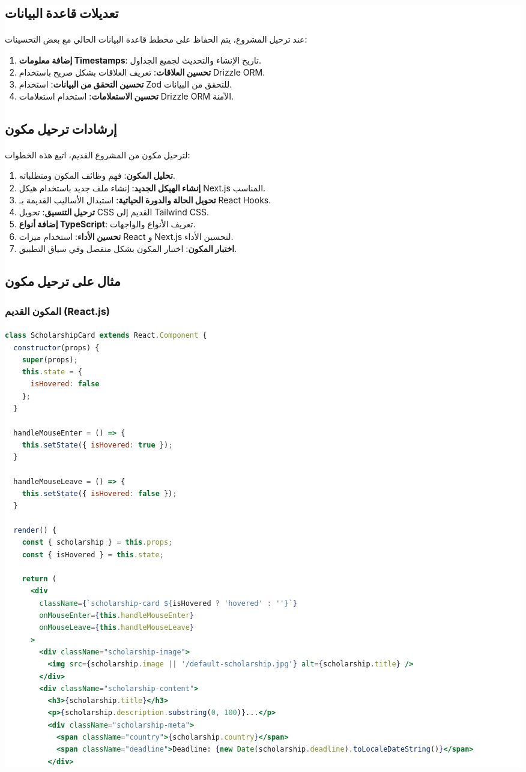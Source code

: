 ## تعديلات قاعدة البيانات

عند ترحيل المشروع، يتم الحفاظ على مخطط قاعدة البيانات الحالي مع بعض التحسينات:

1. **إضافة معلومات Timestamps**: تاريخ الإنشاء والتحديث لجميع الجداول.
2. **تحسين العلاقات**: تعريف العلاقات بشكل صريح باستخدام Drizzle ORM.
3. **تحسين التحقق من البيانات**: استخدام Zod للتحقق من البيانات.
4. **تحسين الاستعلامات**: استخدام استعلامات Drizzle ORM الآمنة.

## إرشادات ترحيل مكون

لترحيل مكون من المشروع القديم، اتبع هذه الخطوات:

1. **تحليل المكون**: فهم وظائف المكون ومتطلباته.
2. **إنشاء الهيكل الجديد**: إنشاء ملف جديد باستخدام هيكل Next.js المناسب.
3. **تحويل الحالة والدورة الحياتية**: استبدال الأساليب القديمة بـ React Hooks.
4. **ترحيل التنسيق**: تحويل CSS القديم إلى Tailwind CSS.
5. **إضافة أنواع TypeScript**: تعريف الأنواع والواجهات.
6. **تحسين الأداء**: استخدام ميزات React و Next.js لتحسين الأداء.
7. **اختبار المكون**: اختبار المكون بشكل منفصل وفي سياق التطبيق.

## مثال على ترحيل مكون

### المكون القديم (React.js)

```jsx
class ScholarshipCard extends React.Component {
  constructor(props) {
    super(props);
    this.state = {
      isHovered: false
    };
  }
  
  handleMouseEnter = () => {
    this.setState({ isHovered: true });
  }
  
  handleMouseLeave = () => {
    this.setState({ isHovered: false });
  }
  
  render() {
    const { scholarship } = this.props;
    const { isHovered } = this.state;
    
    return (
      <div 
        className={`scholarship-card ${isHovered ? 'hovered' : ''}`}
        onMouseEnter={this.handleMouseEnter}
        onMouseLeave={this.handleMouseLeave}
      >
        <div className="scholarship-image">
          <img src={scholarship.image || '/default-scholarship.jpg'} alt={scholarship.title} />
        </div>
        <div className="scholarship-content">
          <h3>{scholarship.title}</h3>
          <p>{scholarship.description.substring(0, 100)}...</p>
          <div className="scholarship-meta">
            <span className="country">{scholarship.country}</span>
            <span className="deadline">Deadline: {new Date(scholarship.deadline).toLocaleDateString()}</span>
          </div>
```